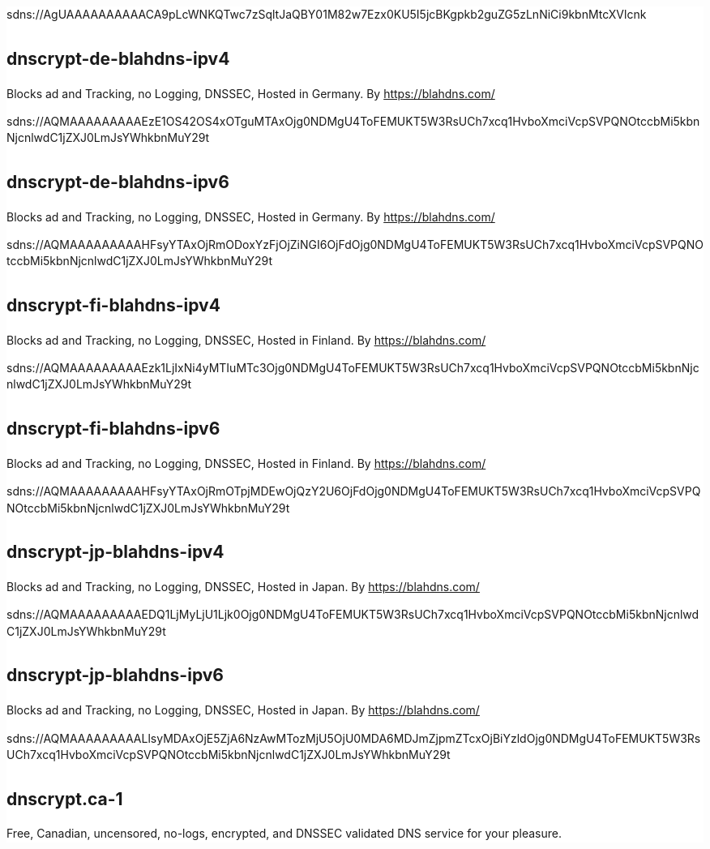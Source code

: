 sdns://AgUAAAAAAAAAACA9pLcWNKQTwc7zSqltJaQBY01M82w7Ezx0KU5I5jcBKgpkb2guZG5zLnNiCi9kbnMtcXVlcnk


## dnscrypt-de-blahdns-ipv4

Blocks ad and Tracking, no Logging, DNSSEC, Hosted in Germany. By https://blahdns.com/

sdns://AQMAAAAAAAAAEzE1OS42OS4xOTguMTAxOjg0NDMgU4ToFEMUKT5W3RsUCh7xcq1HvboXmciVcpSVPQNOtccbMi5kbnNjcnlwdC1jZXJ0LmJsYWhkbnMuY29t


## dnscrypt-de-blahdns-ipv6

Blocks ad and Tracking, no Logging, DNSSEC, Hosted in Germany. By https://blahdns.com/

sdns://AQMAAAAAAAAAHFsyYTAxOjRmODoxYzFjOjZiNGI6OjFdOjg0NDMgU4ToFEMUKT5W3RsUCh7xcq1HvboXmciVcpSVPQNOtccbMi5kbnNjcnlwdC1jZXJ0LmJsYWhkbnMuY29t


## dnscrypt-fi-blahdns-ipv4

Blocks ad and Tracking, no Logging, DNSSEC, Hosted in Finland. By https://blahdns.com/

sdns://AQMAAAAAAAAAEzk1LjIxNi4yMTIuMTc3Ojg0NDMgU4ToFEMUKT5W3RsUCh7xcq1HvboXmciVcpSVPQNOtccbMi5kbnNjcnlwdC1jZXJ0LmJsYWhkbnMuY29t


## dnscrypt-fi-blahdns-ipv6

Blocks ad and Tracking, no Logging, DNSSEC, Hosted in Finland. By https://blahdns.com/

sdns://AQMAAAAAAAAAHFsyYTAxOjRmOTpjMDEwOjQzY2U6OjFdOjg0NDMgU4ToFEMUKT5W3RsUCh7xcq1HvboXmciVcpSVPQNOtccbMi5kbnNjcnlwdC1jZXJ0LmJsYWhkbnMuY29t


## dnscrypt-jp-blahdns-ipv4

Blocks ad and Tracking, no Logging, DNSSEC, Hosted in Japan. By https://blahdns.com/

sdns://AQMAAAAAAAAAEDQ1LjMyLjU1Ljk0Ojg0NDMgU4ToFEMUKT5W3RsUCh7xcq1HvboXmciVcpSVPQNOtccbMi5kbnNjcnlwdC1jZXJ0LmJsYWhkbnMuY29t


## dnscrypt-jp-blahdns-ipv6

Blocks ad and Tracking, no Logging, DNSSEC, Hosted in Japan. By https://blahdns.com/

sdns://AQMAAAAAAAAALlsyMDAxOjE5ZjA6NzAwMTozMjU5OjU0MDA6MDJmZjpmZTcxOjBiYzldOjg0NDMgU4ToFEMUKT5W3RsUCh7xcq1HvboXmciVcpSVPQNOtccbMi5kbnNjcnlwdC1jZXJ0LmJsYWhkbnMuY29t


## dnscrypt.ca-1

Free, Canadian, uncensored, no-logs, encrypted, and DNSSEC validated
DNS service for your pleasure.
